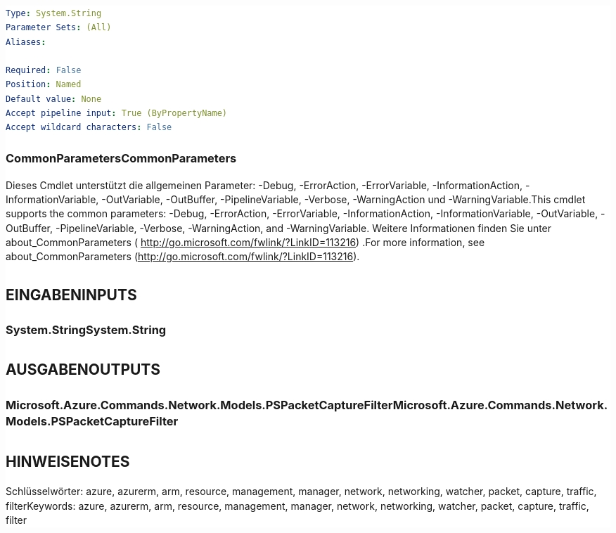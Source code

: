 ```yaml
Type: System.String
Parameter Sets: (All)
Aliases:

Required: False
Position: Named
Default value: None
Accept pipeline input: True (ByPropertyName)
Accept wildcard characters: False
```

### <span data-ttu-id="908d0-140">CommonParameters</span><span class="sxs-lookup"><span data-stu-id="908d0-140">CommonParameters</span></span>
<span data-ttu-id="908d0-141">Dieses Cmdlet unterstützt die allgemeinen Parameter: -Debug, -ErrorAction, -ErrorVariable, -InformationAction, -InformationVariable, -OutVariable, -OutBuffer, -PipelineVariable, -Verbose, -WarningAction und -WarningVariable.</span><span class="sxs-lookup"><span data-stu-id="908d0-141">This cmdlet supports the common parameters: -Debug, -ErrorAction, -ErrorVariable, -InformationAction, -InformationVariable, -OutVariable, -OutBuffer, -PipelineVariable, -Verbose, -WarningAction, and -WarningVariable.</span></span> <span data-ttu-id="908d0-142">Weitere Informationen finden Sie unter about_CommonParameters ( http://go.microsoft.com/fwlink/?LinkID=113216) .</span><span class="sxs-lookup"><span data-stu-id="908d0-142">For more information, see about_CommonParameters (http://go.microsoft.com/fwlink/?LinkID=113216).</span></span>

## <span data-ttu-id="908d0-143">EINGABEN</span><span class="sxs-lookup"><span data-stu-id="908d0-143">INPUTS</span></span>

### <span data-ttu-id="908d0-144">System.String</span><span class="sxs-lookup"><span data-stu-id="908d0-144">System.String</span></span>

## <span data-ttu-id="908d0-145">AUSGABEN</span><span class="sxs-lookup"><span data-stu-id="908d0-145">OUTPUTS</span></span>

### <span data-ttu-id="908d0-146">Microsoft.Azure.Commands.Network.Models.PSPacketCaptureFilter</span><span class="sxs-lookup"><span data-stu-id="908d0-146">Microsoft.Azure.Commands.Network.Models.PSPacketCaptureFilter</span></span>

## <span data-ttu-id="908d0-147">HINWEISE</span><span class="sxs-lookup"><span data-stu-id="908d0-147">NOTES</span></span>
<span data-ttu-id="908d0-148">Schlüsselwörter: azure, azurerm, arm, resource, management, manager, network, networking, watcher, packet, capture, traffic, filter</span><span class="sxs-lookup"><span data-stu-id="908d0-148">Keywords: azure, azurerm, arm, resource, management, manager, network, networking, watcher, packet, capture, traffic, filter</span></span> 
